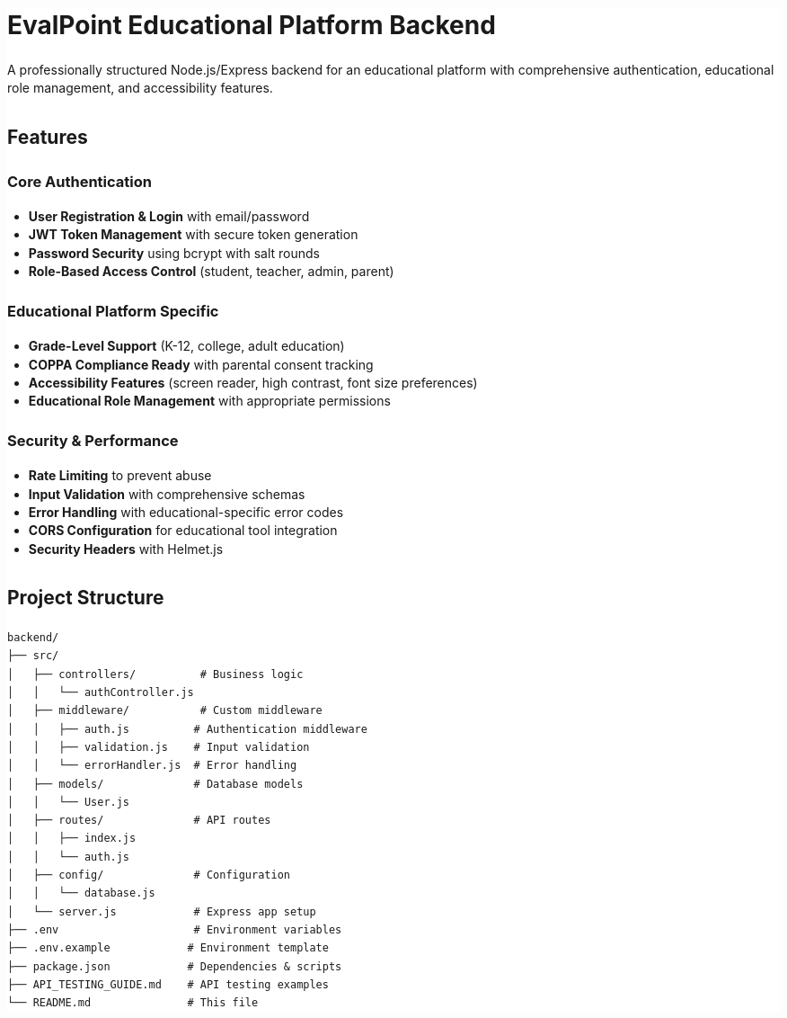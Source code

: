 # EvalPoint Educational Platform Backend

A professionally structured Node.js/Express backend for an educational platform with comprehensive authentication, educational role management, and accessibility features.

## Features

### Core Authentication
- **User Registration & Login** with email/password
- **JWT Token Management** with secure token generation
- **Password Security** using bcrypt with salt rounds
- **Role-Based Access Control** (student, teacher, admin, parent)

### Educational Platform Specific
- **Grade-Level Support** (K-12, college, adult education)
- **COPPA Compliance Ready** with parental consent tracking
- **Accessibility Features** (screen reader, high contrast, font size preferences)
- **Educational Role Management** with appropriate permissions

### Security & Performance
- **Rate Limiting** to prevent abuse
- **Input Validation** with comprehensive schemas
- **Error Handling** with educational-specific error codes
- **CORS Configuration** for educational tool integration
- **Security Headers** with Helmet.js

## Project Structure

```
backend/
├── src/
│   ├── controllers/          # Business logic
│   │   └── authController.js
│   ├── middleware/           # Custom middleware
│   │   ├── auth.js          # Authentication middleware
│   │   ├── validation.js    # Input validation
│   │   └── errorHandler.js  # Error handling
│   ├── models/              # Database models
│   │   └── User.js
│   ├── routes/              # API routes
│   │   ├── index.js
│   │   └── auth.js
│   ├── config/              # Configuration
│   │   └── database.js
│   └── server.js            # Express app setup
├── .env                     # Environment variables
├── .env.example            # Environment template
├── package.json            # Dependencies & scripts
├── API_TESTING_GUIDE.md    # API testing examples
└── README.md               # This file
```
